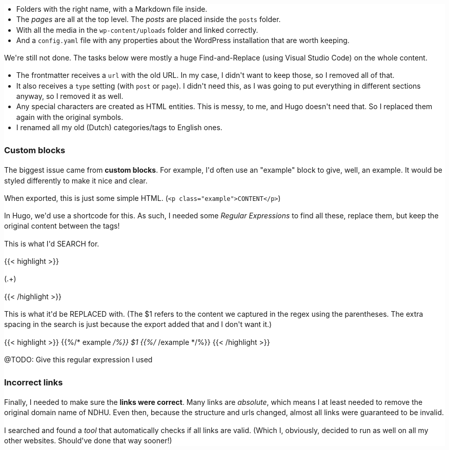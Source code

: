 * Folders with the right name, with a Markdown file inside.
* The _pages_ are all at the top level. The _posts_ are placed inside the `posts` folder.
* With all the media in the `wp-content/uploads` folder and linked correctly.
* And a `config.yaml` file with any properties about the WordPress installation that are worth keeping.

We're still not done. The tasks below were mostly a huge Find-and-Replace (using Visual Studio Code) on the whole content.

* The frontmatter receives a `url` with the old URL. In my case, I didn't want to keep those, so I removed all of that.
* It also receives a `type` setting (with `post` or `page`). I didn't need this, as I was going to put everything in different sections anyway, so I removed it as well.
* Any special characters are created as HTML entities. This is messy, to me, and Hugo doesn't need that. So I replaced them again with the original symbols.
* I renamed all my old (Dutch) categories/tags to English ones.

### Custom blocks

The biggest issue came from **custom blocks**. For example, I'd often use an "example" block to give, well, an example. It would be styled differently to make it nice and clear.

When exported, this is just some simple HTML. (`<p class="example">CONTENT</p>`)

In Hugo, we'd use a shortcode for this. As such, I needed some _Regular Expressions_ to find all these, replace them, but keep the original content between the tags!

This is what I'd SEARCH for.

{{< highlight >}}
<p class="example">
  (.+)
</p>
{{< /highlight >}}

This is what it'd be REPLACED with. (The $1 refers to the content we captured in the regex using the parentheses. The extra spacing in the search is just because the export added that and I don't want it.)

{{< highlight >}}
{{%/* example */%}}
$1
{{%/* /example */%}}
{{< /highlight >}}

@TODO: Give this regular expression I used

### Incorrect links

Finally, I needed to make sure the **links were correct**. Many links are _absolute_, which means I at least needed to remove the original domain name of NDHU. Even then, because the structure and urls changed, almost all links were guaranteed to be invalid.

I searched and found a _tool_ that automatically checks if all links are valid. (Which I, obviously, decided to run as well on all my other websites. Should've done that way sooner!)
